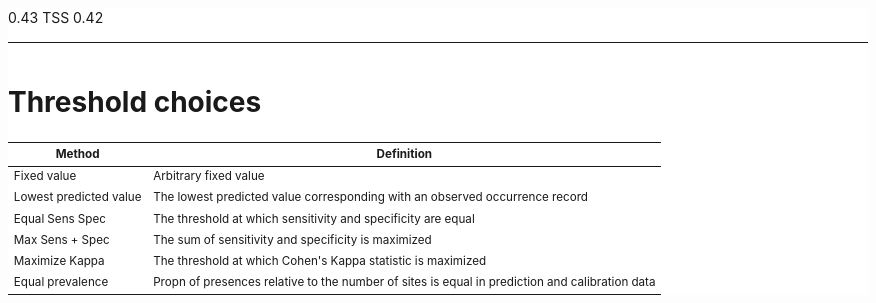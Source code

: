   <td style="text-align:right;"> 0.43 </td>
  </tr>
  <tr>
   <td style="text-align:left;"> TSS </td>
   <td style="text-align:right;"> 0.42 </td>
  </tr>
</tbody>
</table>

</div>
</div>

----

# Threshold choices

<small>

| Method | Definition |
| --- | --- |
| Fixed value | Arbitrary fixed value |
| Lowest predicted value | The lowest predicted value corresponding with an observed occurrence record |
| Equal Sens Spec | The threshold at which sensitivity and specificity are equal |
| Max Sens + Spec | The sum of sensitivity and specificity is maximized |
| Maximize Kappa | The threshold at which Cohen's Kappa statistic is maximized |
| Equal prevalence | Propn of presences relative to the number of sites is equal in prediction and calibration data  |

</small>
